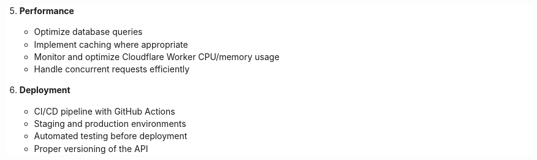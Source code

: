 5. **Performance**
   - Optimize database queries
   - Implement caching where appropriate
   - Monitor and optimize Cloudflare Worker CPU/memory usage
   - Handle concurrent requests efficiently

6. **Deployment**
   - CI/CD pipeline with GitHub Actions
   - Staging and production environments
   - Automated testing before deployment
   - Proper versioning of the API
